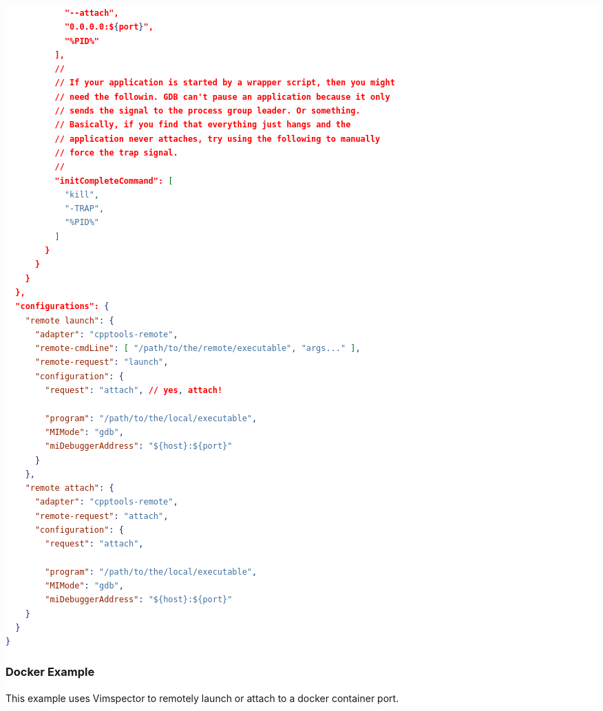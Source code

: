 ```json
            "--attach",
            "0.0.0.0:${port}",
            "%PID%"
          ],
          //
          // If your application is started by a wrapper script, then you might
          // need the followin. GDB can't pause an application because it only
          // sends the signal to the process group leader. Or something.
          // Basically, if you find that everything just hangs and the
          // application never attaches, try using the following to manually
          // force the trap signal.
          //
          "initCompleteCommand": [
            "kill",
            "-TRAP",
            "%PID%"
          ]
        }
      }
    }
  },
  "configurations": {
    "remote launch": {
      "adapter": "cpptools-remote",
      "remote-cmdLine": [ "/path/to/the/remote/executable", "args..." ],
      "remote-request": "launch",
      "configuration": {
        "request": "attach", // yes, attach!
        
        "program": "/path/to/the/local/executable",
        "MIMode": "gdb",
        "miDebuggerAddress": "${host}:${port}"
      }
    },
    "remote attach": {
      "adapter": "cpptools-remote",
      "remote-request": "attach",
      "configuration": {
        "request": "attach",
        
        "program": "/path/to/the/local/executable",
        "MIMode": "gdb",
        "miDebuggerAddress": "${host}:${port}"
    }
  }
}
```

### Docker Example

This example uses Vimspector to remotely launch or attach to a docker container
port.


[dap]: https://microsoft.github.io/debug-adapter-protocol/
[schema]: http://puremourning.github.io/vimspector/vimspector.schema.json
[gadget-schema]: http://puremourning.github.io/vimspector/gadgets.schema.json
[YouCompleteMe]: https://github.com/ycm-core/YouCompleteMe
[lsp-examples]: https://github.com/ycm-core/lsp-examples
[vscode-json]: https://github.com/vscode-langservers/vscode-json-languageserver
[json-ls-config]: https://github.com/vscode-langservers/vscode-json-languageserver#settings